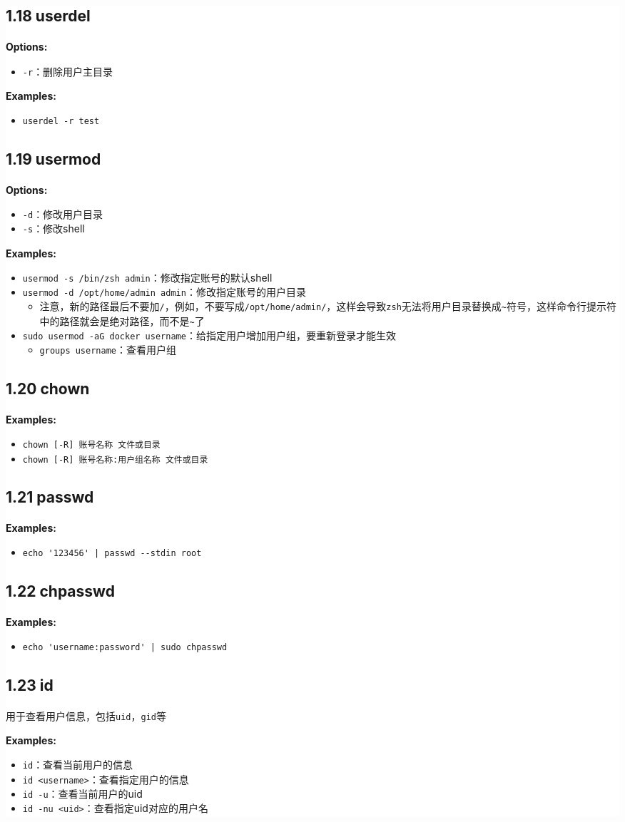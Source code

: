 ## 1.18 userdel

**Options:**

* `-r`：删除用户主目录

**Examples:**

* `userdel -r test`

## 1.19 usermod

**Options:**

* `-d`：修改用户目录
* `-s`：修改shell

**Examples:**

* `usermod -s /bin/zsh admin`：修改指定账号的默认shell
* `usermod -d /opt/home/admin admin`：修改指定账号的用户目录
    * 注意，新的路径最后不要加`/`，例如，不要写成`/opt/home/admin/`，这样会导致`zsh`无法将用户目录替换成`~`符号，这样命令行提示符中的路径就会是绝对路径，而不是`~`了
* `sudo usermod -aG docker username`：给指定用户增加用户组，要重新登录才能生效
    * `groups username`：查看用户组

## 1.20 chown

**Examples:**

* `chown [-R] 账号名称 文件或目录`
* `chown [-R] 账号名称:用户组名称 文件或目录`

## 1.21 passwd

**Examples:**

* `echo '123456' | passwd --stdin root`

## 1.22 chpasswd

**Examples:**

* `echo 'username:password' | sudo chpasswd`

## 1.23 id

用于查看用户信息，包括`uid`，`gid`等

**Examples:**

* `id`：查看当前用户的信息
* `id <username>`：查看指定用户的信息
* `id -u`：查看当前用户的uid
* `id -nu <uid>`：查看指定uid对应的用户名
